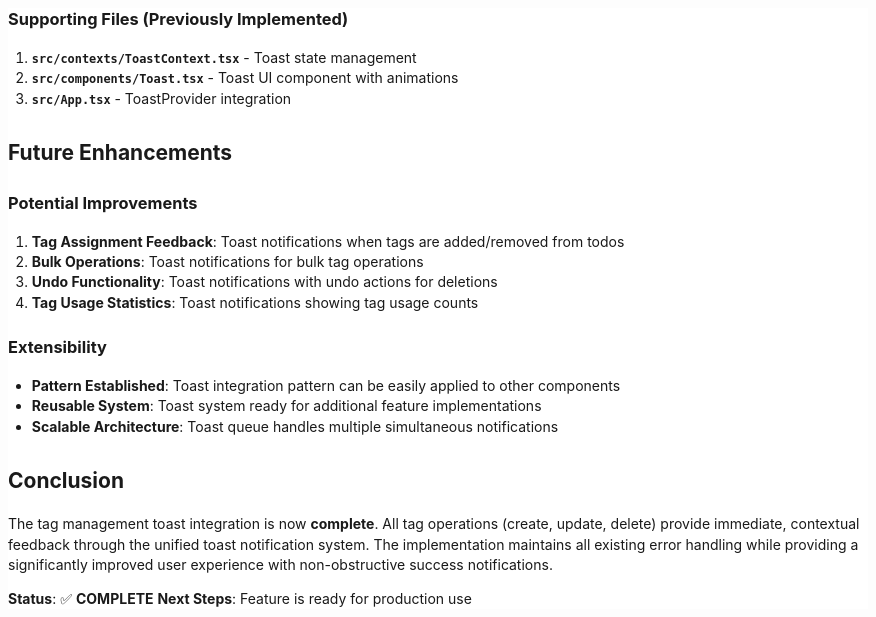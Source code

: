 ### Supporting Files (Previously Implemented)
1. **`src/contexts/ToastContext.tsx`** - Toast state management
2. **`src/components/Toast.tsx`** - Toast UI component with animations
3. **`src/App.tsx`** - ToastProvider integration

## Future Enhancements

### Potential Improvements
1. **Tag Assignment Feedback**: Toast notifications when tags are added/removed from todos
2. **Bulk Operations**: Toast notifications for bulk tag operations
3. **Undo Functionality**: Toast notifications with undo actions for deletions
4. **Tag Usage Statistics**: Toast notifications showing tag usage counts

### Extensibility
- **Pattern Established**: Toast integration pattern can be easily applied to other components
- **Reusable System**: Toast system ready for additional feature implementations
- **Scalable Architecture**: Toast queue handles multiple simultaneous notifications

## Conclusion

The tag management toast integration is now **complete**. All tag operations (create, update, delete) provide immediate, contextual feedback through the unified toast notification system. The implementation maintains all existing error handling while providing a significantly improved user experience with non-obstructive success notifications.

**Status**: ✅ **COMPLETE**
**Next Steps**: Feature is ready for production use
